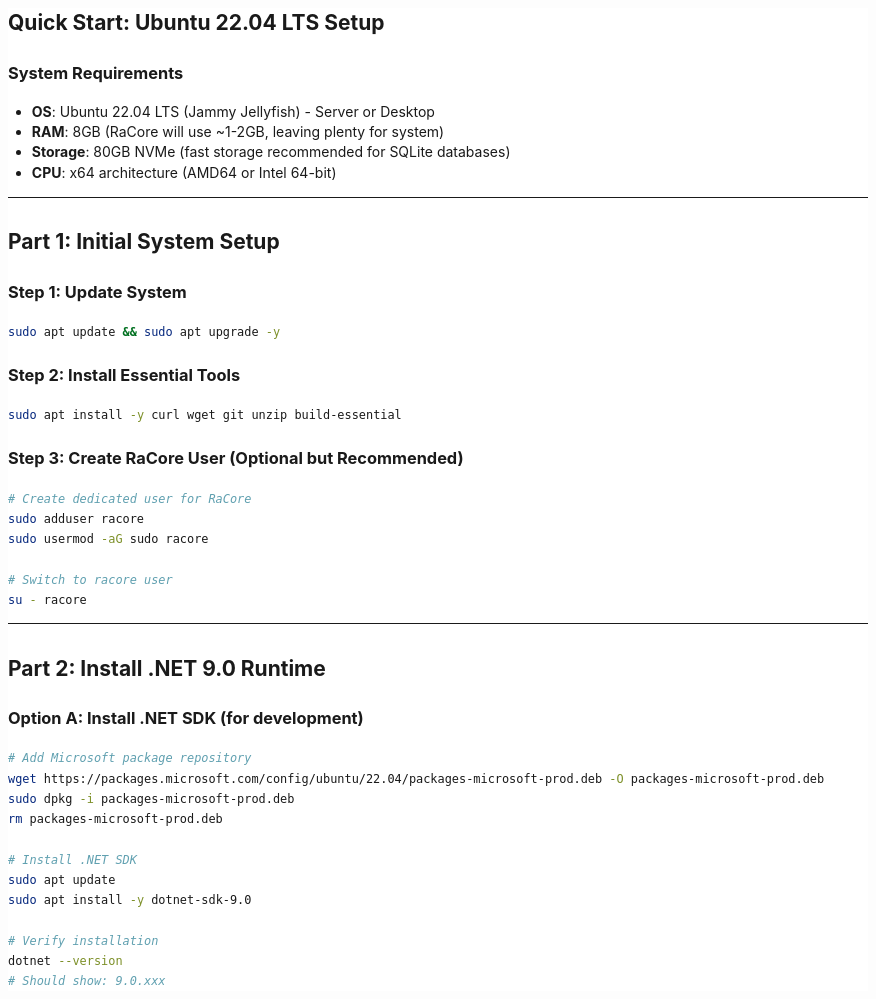 
## Quick Start: Ubuntu 22.04 LTS Setup

### System Requirements
- **OS**: Ubuntu 22.04 LTS (Jammy Jellyfish) - Server or Desktop
- **RAM**: 8GB (RaCore will use ~1-2GB, leaving plenty for system)
- **Storage**: 80GB NVMe (fast storage recommended for SQLite databases)
- **CPU**: x64 architecture (AMD64 or Intel 64-bit)

---

## Part 1: Initial System Setup

### Step 1: Update System
```bash
sudo apt update && sudo apt upgrade -y
```

### Step 2: Install Essential Tools
```bash
sudo apt install -y curl wget git unzip build-essential
```

### Step 3: Create RaCore User (Optional but Recommended)
```bash
# Create dedicated user for RaCore
sudo adduser racore
sudo usermod -aG sudo racore

# Switch to racore user
su - racore
```

---

## Part 2: Install .NET 9.0 Runtime

### Option A: Install .NET SDK (for development)
```bash
# Add Microsoft package repository
wget https://packages.microsoft.com/config/ubuntu/22.04/packages-microsoft-prod.deb -O packages-microsoft-prod.deb
sudo dpkg -i packages-microsoft-prod.deb
rm packages-microsoft-prod.deb

# Install .NET SDK
sudo apt update
sudo apt install -y dotnet-sdk-9.0

# Verify installation
dotnet --version
# Should show: 9.0.xxx
```
